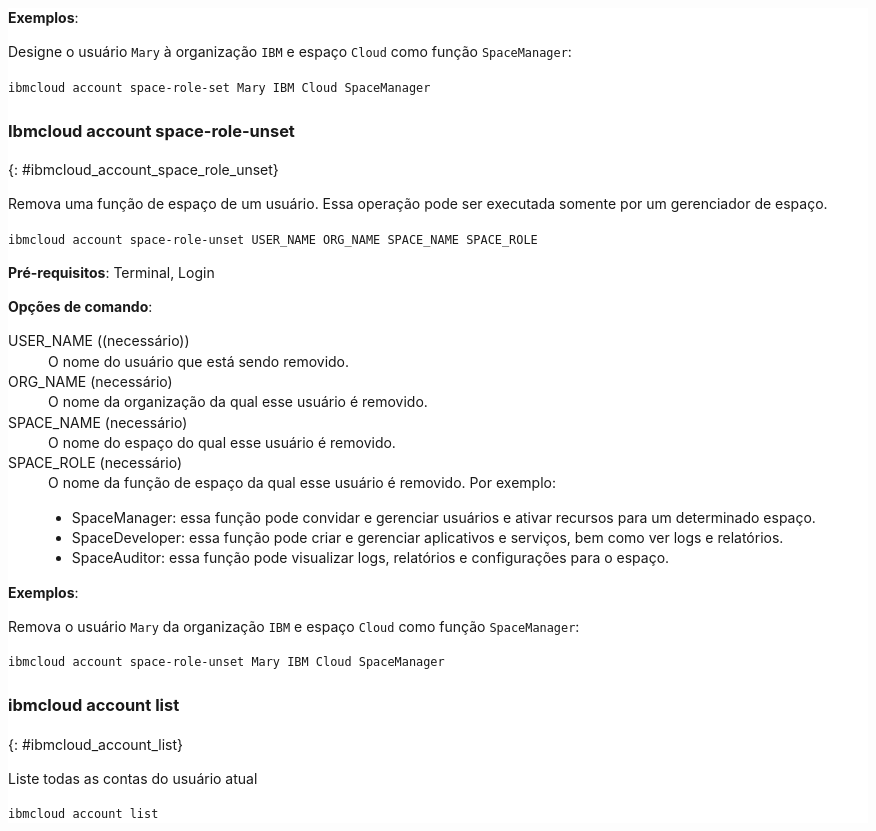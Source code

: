 <strong>Exemplos</strong>:

Designe o usuário `Mary` à organização `IBM` e espaço `Cloud` como função `SpaceManager`:

```
ibmcloud account space-role-set Mary IBM Cloud SpaceManager
```

### Ibmcloud account space-role-unset
{: #ibmcloud_account_space_role_unset}

Remova uma função de espaço de um usuário. Essa operação pode ser executada somente por um gerenciador de espaço.

```
ibmcloud account space-role-unset USER_NAME ORG_NAME SPACE_NAME SPACE_ROLE
```

<strong>Pré-requisitos</strong>: Terminal, Login

<strong>Opções de comando</strong>:

   <dl>
   <dt>USER_NAME ((necessário))</dt>
   <dd>O nome do usuário que está sendo removido.</dd>
   <dt>ORG_NAME (necessário)</dt>
   <dd>O nome da organização da qual esse usuário é removido.</dd>
   <dt>SPACE_NAME (necessário)</dt>
   <dd>O nome do espaço do qual esse usuário é removido.</dd>
   <dt>SPACE_ROLE (necessário)</dt>
   <dd>O nome da função de espaço da qual esse usuário é removido. Por exemplo:
   <ul>
   <li>SpaceManager: essa função pode convidar e gerenciar usuários e ativar recursos para um determinado espaço.</li>
   <li>SpaceDeveloper: essa função pode criar e gerenciar aplicativos e serviços, bem como ver logs e relatórios.</li>
   <li>SpaceAuditor: essa função pode visualizar logs, relatórios e configurações para o espaço.</li>
   </ul></dd>
    </dl>


<strong>Exemplos</strong>:

Remova o usuário `Mary` da organização `IBM` e espaço `Cloud` como função `SpaceManager`:

```
ibmcloud account space-role-unset Mary IBM Cloud SpaceManager
```

### ibmcloud account list
{: #ibmcloud_account_list}

Liste todas as contas do usuário atual

```
ibmcloud account list
```
